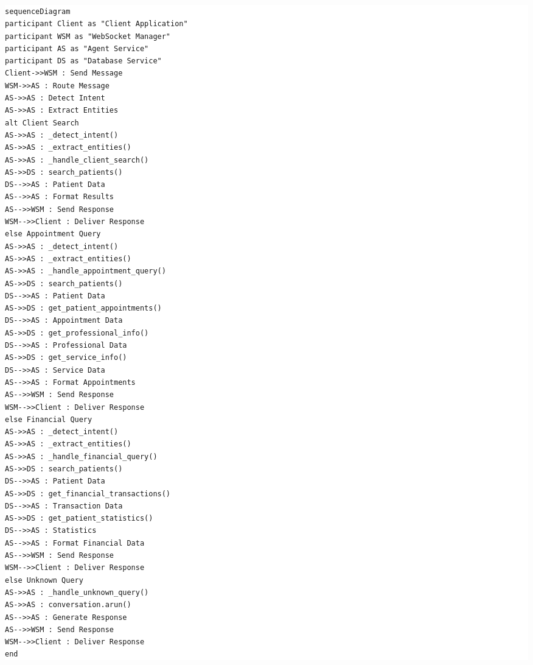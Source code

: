 ```mermaid
sequenceDiagram
participant Client as "Client Application"
participant WSM as "WebSocket Manager"
participant AS as "Agent Service"
participant DS as "Database Service"
Client->>WSM : Send Message
WSM->>AS : Route Message
AS->>AS : Detect Intent
AS->>AS : Extract Entities
alt Client Search
AS->>AS : _detect_intent()
AS->>AS : _extract_entities()
AS->>AS : _handle_client_search()
AS->>DS : search_patients()
DS-->>AS : Patient Data
AS-->>AS : Format Results
AS-->>WSM : Send Response
WSM-->>Client : Deliver Response
else Appointment Query
AS->>AS : _detect_intent()
AS->>AS : _extract_entities()
AS->>AS : _handle_appointment_query()
AS->>DS : search_patients()
DS-->>AS : Patient Data
AS->>DS : get_patient_appointments()
DS-->>AS : Appointment Data
AS->>DS : get_professional_info()
DS-->>AS : Professional Data
AS->>DS : get_service_info()
DS-->>AS : Service Data
AS-->>AS : Format Appointments
AS-->>WSM : Send Response
WSM-->>Client : Deliver Response
else Financial Query
AS->>AS : _detect_intent()
AS->>AS : _extract_entities()
AS->>AS : _handle_financial_query()
AS->>DS : search_patients()
DS-->>AS : Patient Data
AS->>DS : get_financial_transactions()
DS-->>AS : Transaction Data
AS->>DS : get_patient_statistics()
DS-->>AS : Statistics
AS-->>AS : Format Financial Data
AS-->>WSM : Send Response
WSM-->>Client : Deliver Response
else Unknown Query
AS->>AS : _handle_unknown_query()
AS->>AS : conversation.arun()
AS-->>AS : Generate Response
AS-->>WSM : Send Response
WSM-->>Client : Deliver Response
end
```
